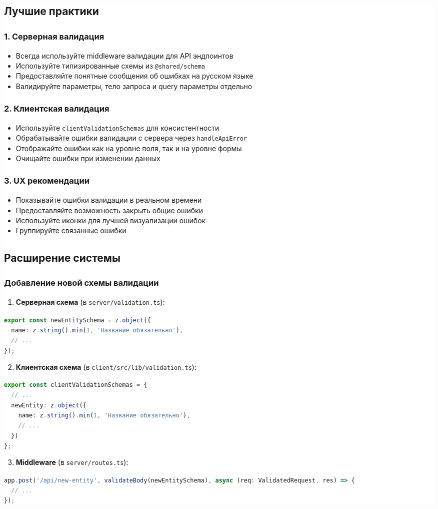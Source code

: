 ## Лучшие практики

### 1. Серверная валидация

- Всегда используйте middleware валидации для API эндпоинтов
- Используйте типизированные схемы из `@shared/schema`
- Предоставляйте понятные сообщения об ошибках на русском языке
- Валидируйте параметры, тело запроса и query параметры отдельно

### 2. Клиентская валидация

- Используйте `clientValidationSchemas` для консистентности
- Обрабатывайте ошибки валидации с сервера через `handleApiError`
- Отображайте ошибки как на уровне поля, так и на уровне формы
- Очищайте ошибки при изменении данных

### 3. UX рекомендации

- Показывайте ошибки валидации в реальном времени
- Предоставляйте возможность закрыть общие ошибки
- Используйте иконки для лучшей визуализации ошибок
- Группируйте связанные ошибки

## Расширение системы

### Добавление новой схемы валидации

1. **Серверная схема** (в `server/validation.ts`):
```typescript
export const newEntitySchema = z.object({
  name: z.string().min(1, 'Название обязательно'),
  // ...
});
```

2. **Клиентская схема** (в `client/src/lib/validation.ts`):
```typescript
export const clientValidationSchemas = {
  // ...
  newEntity: z.object({
    name: z.string().min(1, 'Название обязательно'),
    // ...
  })
};
```

3. **Middleware** (в `server/routes.ts`):
```typescript
app.post('/api/new-entity', validateBody(newEntitySchema), async (req: ValidatedRequest, res) => {
  // ...
});
```
